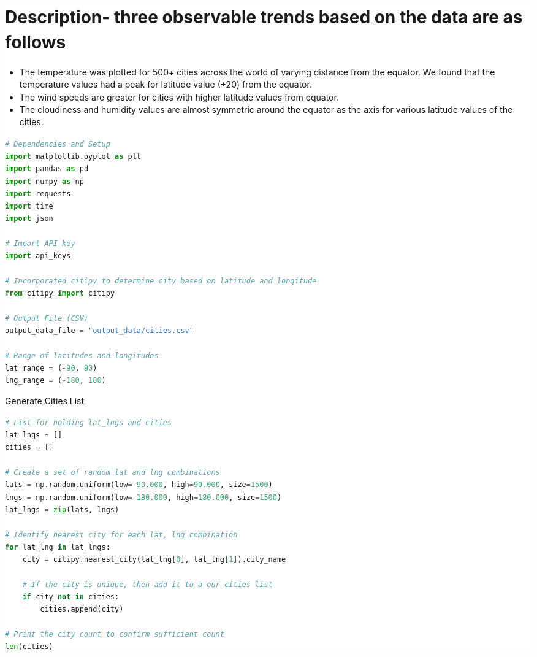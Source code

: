 # Description- three observable trends based on the data are as follows 
- The temperature was plotted for 500+ cities across the world of varying distance from the equator. We found that the temperature values had a peak for latitude value (+20) from the equator.
- The wind speeds are greater for cities with higher latitude values from equator.
- The cloudiness and humidity values are almost symmetric around the equator as the axis for various latitude values of the cities.


```python
# Dependencies and Setup
import matplotlib.pyplot as plt
import pandas as pd
import numpy as np
import requests
import time
import json

# Import API key
import api_keys

# Incorporated citipy to determine city based on latitude and longitude
from citipy import citipy

# Output File (CSV)
output_data_file = "output_data/cities.csv"

# Range of latitudes and longitudes
lat_range = (-90, 90)
lng_range = (-180, 180)
```

Generate Cities List


```python
# List for holding lat_lngs and cities
lat_lngs = []
cities = []

# Create a set of random lat and lng combinations
lats = np.random.uniform(low=-90.000, high=90.000, size=1500)
lngs = np.random.uniform(low=-180.000, high=180.000, size=1500)
lat_lngs = zip(lats, lngs)

# Identify nearest city for each lat, lng combination
for lat_lng in lat_lngs:
    city = citipy.nearest_city(lat_lng[0], lat_lng[1]).city_name
    
    # If the city is unique, then add it to a our cities list
    if city not in cities:
        cities.append(city)

# Print the city count to confirm sufficient count
len(cities)
```
